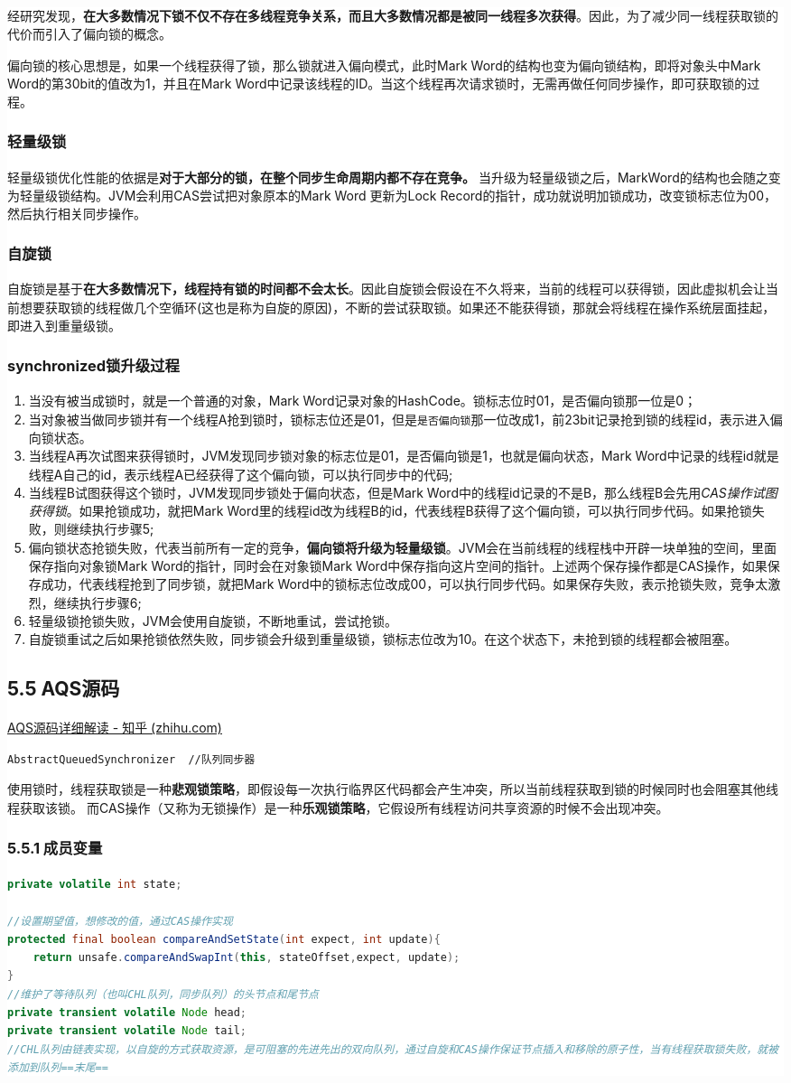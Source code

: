 经研究发现，**在大多数情况下锁不仅不存在多线程竞争关系，而且大多数情况都是被同一线程多次获得**。因此，为了减少同一线程获取锁的代价而引入了偏向锁的概念。

偏向锁的核心思想是，如果一个线程获得了锁，那么锁就进入偏向模式，此时Mark Word的结构也变为偏向锁结构，即将对象头中Mark Word的第30bit的值改为1，并且在Mark Word中记录该线程的ID。当这个线程再次请求锁时，无需再做任何同步操作，即可获取锁的过程。

### 轻量级锁

轻量级锁优化性能的依据是**对于大部分的锁，在整个同步生命周期内都不存在竞争。** 当升级为轻量级锁之后，MarkWord的结构也会随之变为轻量级锁结构。JVM会利用CAS尝试把对象原本的Mark Word 更新为Lock Record的指针，成功就说明加锁成功，改变锁标志位为00，然后执行相关同步操作。

### 自旋锁

自旋锁是基于**在大多数情况下，线程持有锁的时间都不会太长**。因此自旋锁会假设在不久将来，当前的线程可以获得锁，因此虚拟机会让当前想要获取锁的线程做几个空循环(这也是称为自旋的原因)，不断的尝试获取锁。如果还不能获得锁，那就会将线程在操作系统层面挂起，即进入到重量级锁。

### synchronized锁升级过程

1. 当没有被当成锁时，就是一个普通的对象，Mark Word记录对象的HashCode。锁标志位时01，是否偏向锁那一位是0；
2. 当对象被当做同步锁并有一个线程A抢到锁时，锁标志位还是01，但是`是否偏向锁`那一位改成1，前23bit记录抢到锁的线程id，表示进入偏向锁状态。
3.  当线程A再次试图来获得锁时，JVM发现同步锁对象的标志位是01，是否偏向锁是1，也就是偏向状态，Mark Word中记录的线程id就是线程A自己的id，表示线程A已经获得了这个偏向锁，可以执行同步中的代码;
4. 当线程B试图获得这个锁时，JVM发现同步锁处于偏向状态，但是Mark Word中的线程id记录的不是B，那么线程B会先用*CAS操作试图获得锁*。如果抢锁成功，就把Mark Word里的线程id改为线程B的id，代表线程B获得了这个偏向锁，可以执行同步代码。如果抢锁失败，则继续执行步骤5;
5. 偏向锁状态抢锁失败，代表当前所有一定的竞争，**偏向锁将升级为轻量级锁**。JVM会在当前线程的线程栈中开辟一块单独的空间，里面保存指向对象锁Mark Word的指针，同时会在对象锁Mark Word中保存指向这片空间的指针。上述两个保存操作都是CAS操作，如果保存成功，代表线程抢到了同步锁，就把Mark Word中的锁标志位改成00，可以执行同步代码。如果保存失败，表示抢锁失败，竞争太激烈，继续执行步骤6;
6. 轻量级锁抢锁失败，JVM会使用自旋锁，不断地重试，尝试抢锁。
7. 自旋锁重试之后如果抢锁依然失败，同步锁会升级到重量级锁，锁标志位改为10。在这个状态下，未抢到锁的线程都会被阻塞。

## 5.5 AQS源码

[AQS源码详细解读 - 知乎 (zhihu.com)](https://zhuanlan.zhihu.com/p/65349219)

```
AbstractQueuedSynchronizer  //队列同步器
```

使用锁时，线程获取锁是一种**悲观锁策略**，即假设每一次执行临界区代码都会产生冲突，所以当前线程获取到锁的时候同时也会阻塞其他线程获取该锁。 而CAS操作（又称为无锁操作）是一种**乐观锁策略**，它假设所有线程访问共享资源的时候不会出现冲突。

###  5.5.1 成员变量

```java
private volatile int state;

//设置期望值，想修改的值，通过CAS操作实现
protected final boolean compareAndSetState(int expect, int update){
    return unsafe.compareAndSwapInt(this, stateOffset,expect, update);
}
//维护了等待队列（也叫CHL队列，同步队列）的头节点和尾节点
private transient volatile Node head;
private transient volatile Node tail;
//CHL队列由链表实现，以自旋的方式获取资源，是可阻塞的先进先出的双向队列，通过自旋和CAS操作保证节点插入和移除的原子性，当有线程获取锁失败，就被添加到队列==末尾==
```
